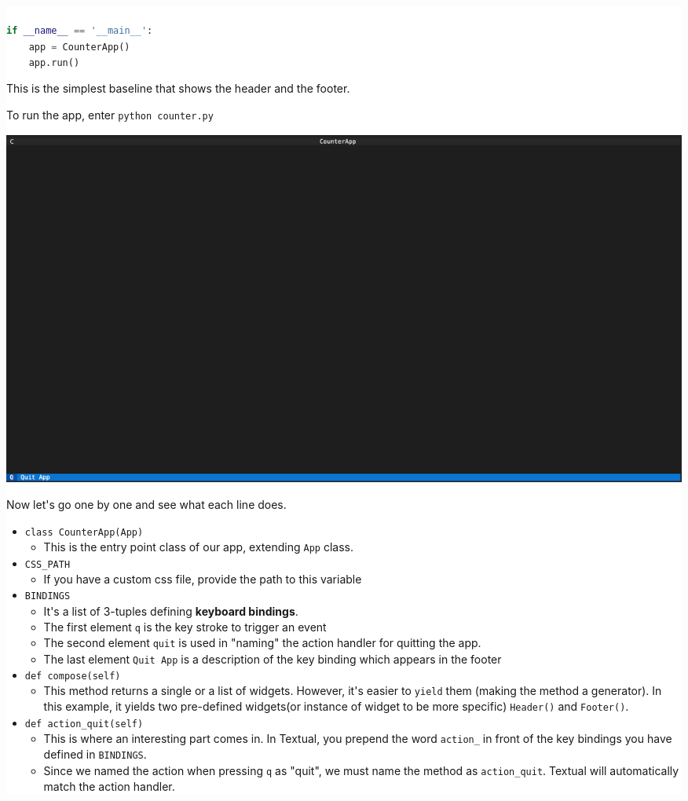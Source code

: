 ```python

if __name__ == '__main__':
    app = CounterApp()
    app.run()
```

This is the simplest baseline that shows the header and the footer.

To run the app, enter `python counter.py`

![](/assets/img/temp/Pasted%20image%2020230330190650.png)

Now let's go one by one and see what each line does.

- `class CounterApp(App)`
  - This is the entry point class of our app, extending `App` class.
- `CSS_PATH`
  - If you have a custom css file, provide the path to this variable
- `BINDINGS`
  - It's a list of 3-tuples defining **keyboard bindings**.
  - The first element `q` is the key stroke to trigger an event
  - The second element `quit` is used in "naming" the action handler for quitting the app.
  - The last element `Quit App` is a description of the key binding which appears in the footer
- `def compose(self)`
  - This method returns a single or a list of widgets. However, it's easier to `yield` them (making the method a generator). In this example, it yields two pre-defined widgets(or instance of widget to be more specific) `Header()` and `Footer()`.
- `def action_quit(self)`
  - This is where an interesting part comes in. In Textual, you prepend the word `action_` in front of the key bindings you have defined in `BINDINGS`.
  - Since we named the action when pressing `q` as "quit", we must name the method as `action_quit`. Textual will automatically match the action handler.
